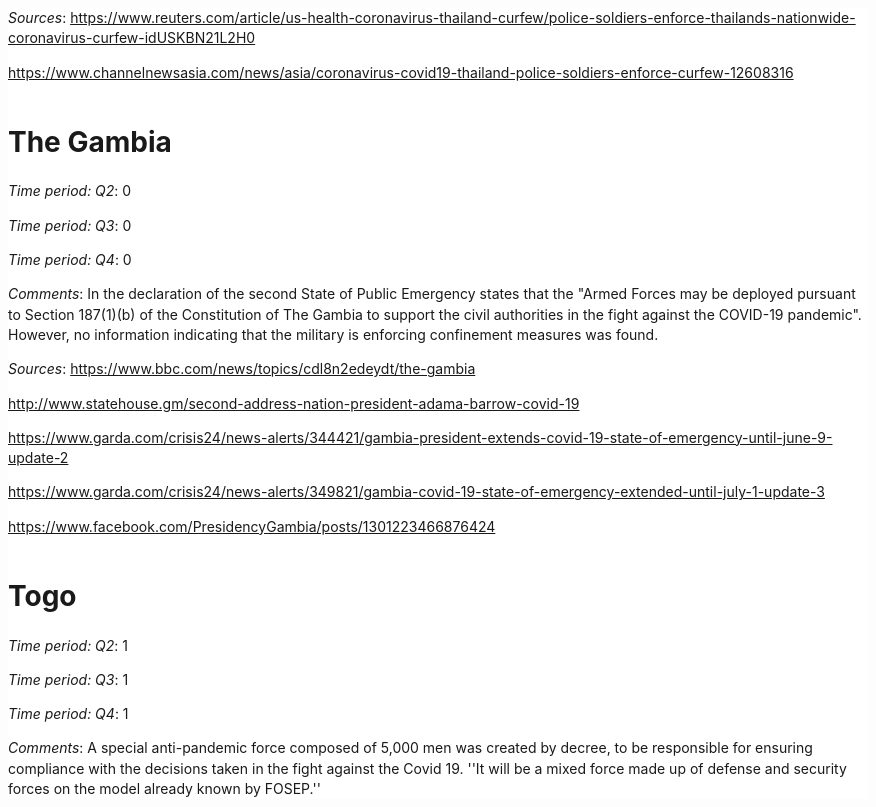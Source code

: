 *Sources*:
 https://www.reuters.com/article/us-health-coronavirus-thailand-curfew/police-soldiers-enforce-thailands-nationwide-coronavirus-curfew-idUSKBN21L2H0


https://www.channelnewsasia.com/news/asia/coronavirus-covid19-thailand-police-soldiers-enforce-curfew-12608316






# The Gambia 
*Time period: Q2*: 0

 
*Time period: Q3*: 0

 
*Time period: Q4*: 0

 

*Comments*:
 In the declaration of the second State of Public Emergency states that the "Armed Forces may be deployed pursuant to Section 187(1)(b) of the Constitution of The Gambia to support the civil authorities in the fight against the COVID-19 pandemic". However, no information indicating that the military is enforcing confinement measures was found. 

*Sources*:
 https://www.bbc.com/news/topics/cdl8n2edeydt/the-gambia



http://www.statehouse.gm/second-address-nation-president-adama-barrow-covid-19



https://www.garda.com/crisis24/news-alerts/344421/gambia-president-extends-covid-19-state-of-emergency-until-june-9-update-2



https://www.garda.com/crisis24/news-alerts/349821/gambia-covid-19-state-of-emergency-extended-until-july-1-update-3



https://www.facebook.com/PresidencyGambia/posts/1301223466876424



# Togo 
*Time period: Q2*: 1

 
*Time period: Q3*: 1

 
*Time period: Q4*: 1

 

*Comments*:
 A special anti-pandemic force composed of 5,000 men was created by decree, to be responsible for ensuring compliance with the decisions taken in the fight against the Covid 19. ''It will be a mixed force made up of defense and security forces on the model already known by FOSEP.'' 
